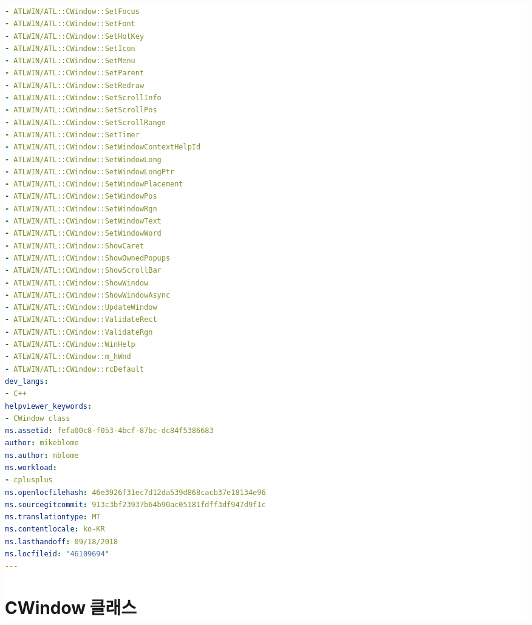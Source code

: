 ```yaml
- ATLWIN/ATL::CWindow::SetFocus
- ATLWIN/ATL::CWindow::SetFont
- ATLWIN/ATL::CWindow::SetHotKey
- ATLWIN/ATL::CWindow::SetIcon
- ATLWIN/ATL::CWindow::SetMenu
- ATLWIN/ATL::CWindow::SetParent
- ATLWIN/ATL::CWindow::SetRedraw
- ATLWIN/ATL::CWindow::SetScrollInfo
- ATLWIN/ATL::CWindow::SetScrollPos
- ATLWIN/ATL::CWindow::SetScrollRange
- ATLWIN/ATL::CWindow::SetTimer
- ATLWIN/ATL::CWindow::SetWindowContextHelpId
- ATLWIN/ATL::CWindow::SetWindowLong
- ATLWIN/ATL::CWindow::SetWindowLongPtr
- ATLWIN/ATL::CWindow::SetWindowPlacement
- ATLWIN/ATL::CWindow::SetWindowPos
- ATLWIN/ATL::CWindow::SetWindowRgn
- ATLWIN/ATL::CWindow::SetWindowText
- ATLWIN/ATL::CWindow::SetWindowWord
- ATLWIN/ATL::CWindow::ShowCaret
- ATLWIN/ATL::CWindow::ShowOwnedPopups
- ATLWIN/ATL::CWindow::ShowScrollBar
- ATLWIN/ATL::CWindow::ShowWindow
- ATLWIN/ATL::CWindow::ShowWindowAsync
- ATLWIN/ATL::CWindow::UpdateWindow
- ATLWIN/ATL::CWindow::ValidateRect
- ATLWIN/ATL::CWindow::ValidateRgn
- ATLWIN/ATL::CWindow::WinHelp
- ATLWIN/ATL::CWindow::m_hWnd
- ATLWIN/ATL::CWindow::rcDefault
dev_langs:
- C++
helpviewer_keywords:
- CWindow class
ms.assetid: fefa00c8-f053-4bcf-87bc-dc84f5386683
author: mikeblome
ms.author: mblome
ms.workload:
- cplusplus
ms.openlocfilehash: 46e3926f31ec7d12da539d868cacb37e18134e96
ms.sourcegitcommit: 913c3bf23937b64b90ac05181fdff3df947d9f1c
ms.translationtype: MT
ms.contentlocale: ko-KR
ms.lasthandoff: 09/18/2018
ms.locfileid: "46109694"
---
```

# <a name="cwindow-class"></a>CWindow 클래스
